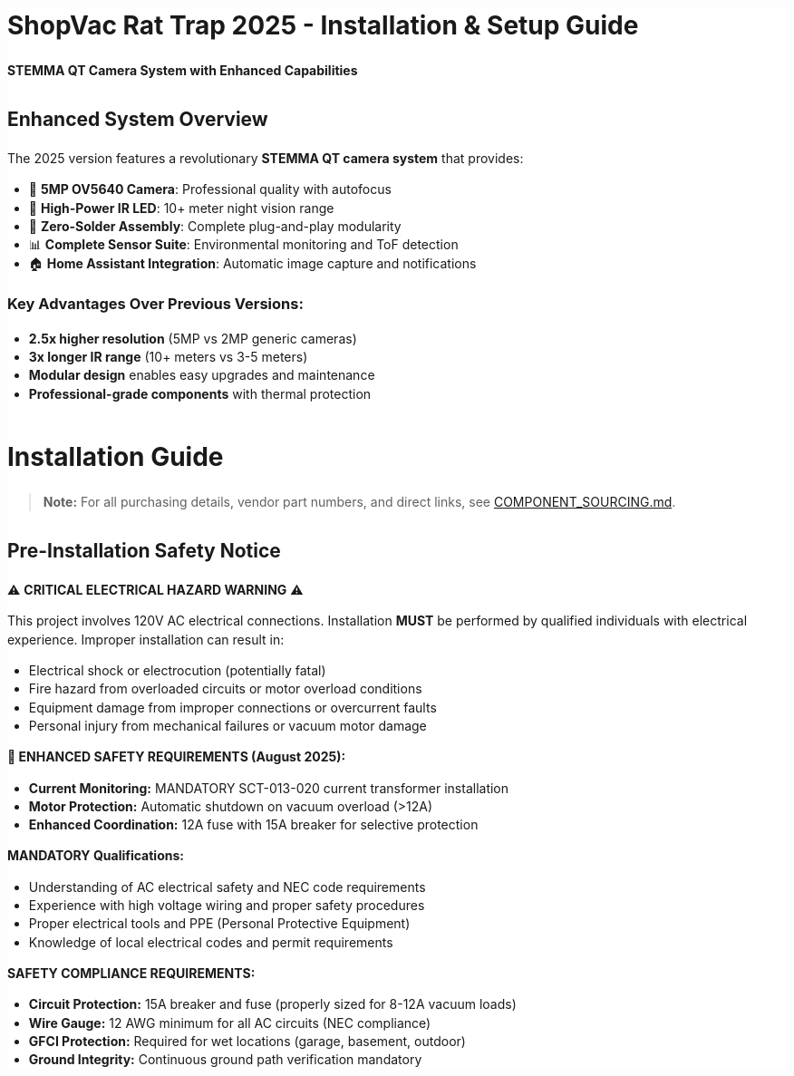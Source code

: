 # ShopVac Rat Trap 2025 - Installation & Setup Guide
**STEMMA QT Camera System with Enhanced Capabilities**

## Enhanced System Overview

The 2025 version features a revolutionary **STEMMA QT camera system** that provides:

- 🎥 **5MP OV5640 Camera**: Professional quality with autofocus
- 🌙 **High-Power IR LED**: 10+ meter night vision range
- 🔌 **Zero-Solder Assembly**: Complete plug-and-play modularity
- 📊 **Complete Sensor Suite**: Environmental monitoring and ToF detection
- 🏠 **Home Assistant Integration**: Automatic image capture and notifications

### **Key Advantages Over Previous Versions:**
- **2.5x higher resolution** (5MP vs 2MP generic cameras)
- **3x longer IR range** (10+ meters vs 3-5 meters)
- **Modular design** enables easy upgrades and maintenance
- **Professional-grade components** with thermal protection

Installation Guide
==================

> **Note:** For all purchasing details, vendor part numbers, and direct links, see [COMPONENT_SOURCING.md](COMPONENT_SOURCING.md).

## Pre-Installation Safety Notice

⚠️ **CRITICAL ELECTRICAL HAZARD WARNING** ⚠️

This project involves 120V AC electrical connections. Installation **MUST** be performed by qualified individuals with electrical experience. Improper installation can result in:
- Electrical shock or electrocution (potentially fatal)
- Fire hazard from overloaded circuits or motor overload conditions
- Equipment damage from improper connections or overcurrent faults
- Personal injury from mechanical failures or vacuum motor damage

**🚨 ENHANCED SAFETY REQUIREMENTS (August 2025):**
- **Current Monitoring:** MANDATORY SCT-013-020 current transformer installation
- **Motor Protection:** Automatic shutdown on vacuum overload (>12A)
- **Enhanced Coordination:** 12A fuse with 15A breaker for selective protection

**MANDATORY Qualifications:**
- Understanding of AC electrical safety and NEC code requirements
- Experience with high voltage wiring and proper safety procedures
- Proper electrical tools and PPE (Personal Protective Equipment)
- Knowledge of local electrical codes and permit requirements

**SAFETY COMPLIANCE REQUIREMENTS:**
- **Circuit Protection:** 15A breaker and fuse (properly sized for 8-12A vacuum loads)
- **Wire Gauge:** 12 AWG minimum for all AC circuits (NEC compliance)
- **GFCI Protection:** Required for wet locations (garage, basement, outdoor)
- **Ground Integrity:** Continuous ground path verification mandatory
